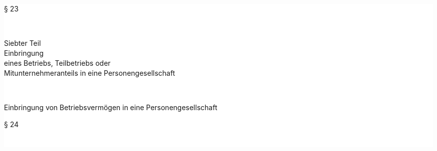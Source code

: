 § 23

</td>

</tr>

<tr>

<td style colspan="2" align="center" valign="top" charoff="50">

 

</td>

</tr>

<tr>

<td style colspan="2" align="center" valign="top" charoff="50">

Siebter Teil  
Einbringung  
eines Betriebs, Teilbetriebs oder  
Mitunternehmeranteils in eine Personengesellschaft

</td>

</tr>

<tr>

<td style colspan="2" align="left" valign="top" charoff="50">

 

</td>

</tr>

<tr>

<td style align="left" valign="top" charoff="50">

Einbringung von Betriebsvermögen in eine Personengesellschaft

</td>

<td style align="right" valign="top" charoff="50">

§ 24

</td>

</tr>

<tr>

<td style colspan="2" align="center" valign="top" charoff="50">

 

</td>

</tr>

<tr>
